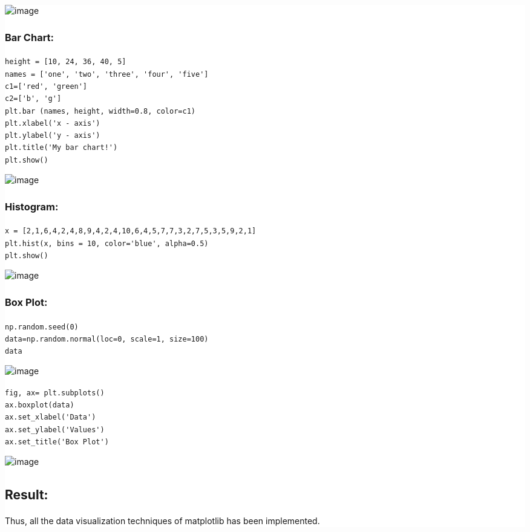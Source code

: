 <img width="497" height="347" alt="image" src="https://github.com/user-attachments/assets/b6011acc-a290-4e12-94df-579a7cf12271" />



### Bar Chart:

```
height = [10, 24, 36, 40, 5]
names = ['one', 'two', 'three', 'four', 'five']
c1=['red', 'green'] 
c2=['b', 'g']
plt.bar (names, height, width=0.8, color=c1)
plt.xlabel('x - axis')
plt.ylabel('y - axis')
plt.title('My bar chart!')
plt.show()
```

<img width="491" height="380" alt="image" src="https://github.com/user-attachments/assets/c7cb91f8-87b5-4bb0-9b95-69379093ba33" />




### Histogram:

```
x = [2,1,6,4,2,4,8,9,4,2,4,10,6,4,5,7,7,3,2,7,5,3,5,9,2,1]
plt.hist(x, bins = 10, color='blue', alpha=0.5)
plt.show()
```


<img width="482" height="347" alt="image" src="https://github.com/user-attachments/assets/98d33b8c-0950-4faa-bcbe-0490400741c9" />




### Box Plot:

```
np.random.seed(0)
data=np.random.normal(loc=0, scale=1, size=100)
data
```


<img width="562" height="287" alt="image" src="https://github.com/user-attachments/assets/655be230-88a0-49a6-94a3-1f4981426b09" />



```
fig, ax= plt.subplots()
ax.boxplot(data)
ax.set_xlabel('Data')
ax.set_ylabel('Values')
ax.set_title('Box Plot')
```


<img width="537" height="398" alt="image" src="https://github.com/user-attachments/assets/5515b844-df86-4512-9034-67454e447348" />





## Result:

Thus, all the data visualization techniques of matplotlib has been implemented.
